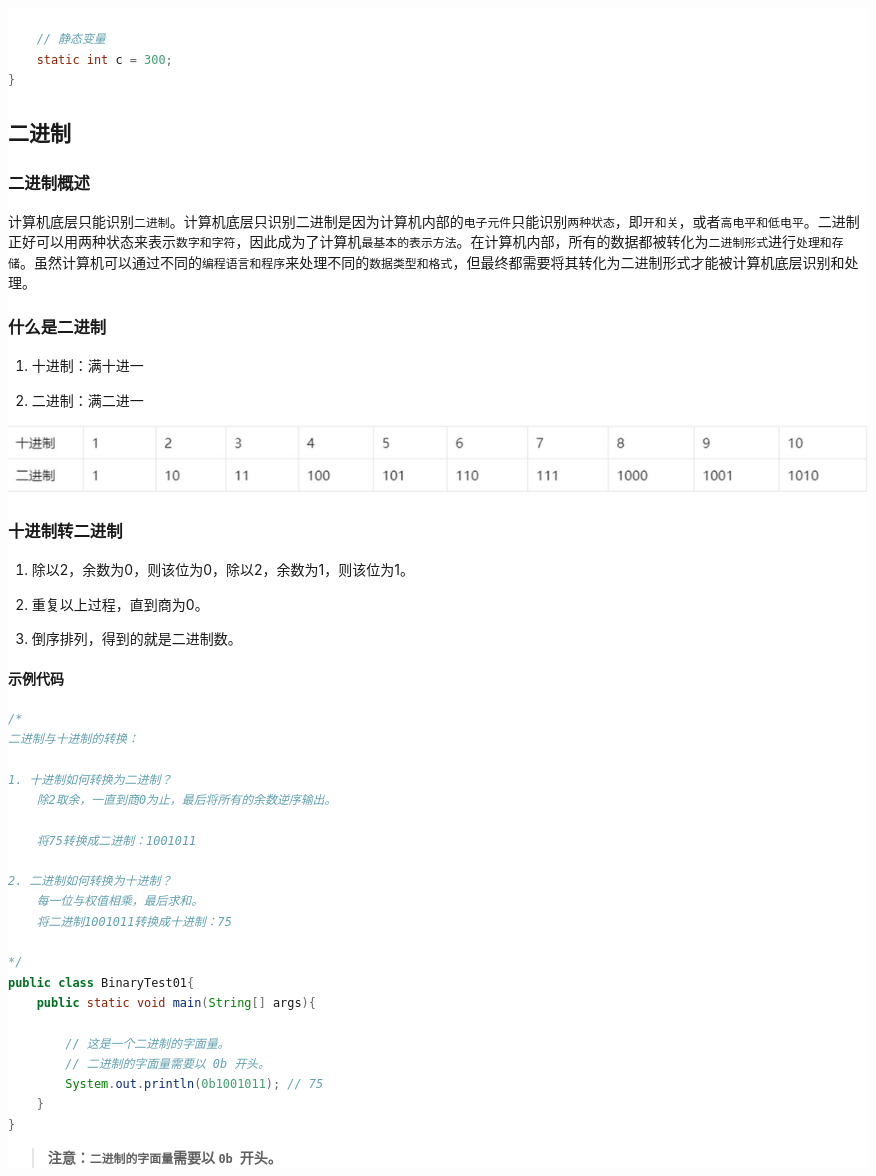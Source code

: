```java title="Java"

	// 静态变量
	static int c = 300;
}
```


## 二进制


### 二进制概述

计算机底层只能识别`二进制`。计算机底层只识别二进制是因为计算机内部的`电子元件`只能识别`两种状态`，即`开和关`，或者`高电平和低电平`。二进制正好可以用两种状态来表示`数字和字符`，因此成为了计算机`最基本的表示方法`。在计算机内部，所有的数据都被转化为`二进制形式`进行`处理和存储`。虽然计算机可以通过不同的`编程语言和程序`来处理不同的`数据类型和格式`，但最终都需要将其转化为二进制形式才能被计算机底层识别和处理。

### 什么是二进制

1. 十进制：满十进一

2. 二进制：满二进一

![二进制与十进制的转换](./Java基础语法/二进制与十进制的转换.jpg)


### 十进制转二进制

1. 除以2，余数为0，则该位为0，除以2，余数为1，则该位为1。

2. 重复以上过程，直到商为0。

3. 倒序排列，得到的就是二进制数。

#### 示例代码

```java title="Java"
/*
二进制与十进制的转换：

1. 十进制如何转换为二进制？
	除2取余，一直到商0为止，最后将所有的余数逆序输出。

	将75转换成二进制：1001011

2. 二进制如何转换为十进制？
	每一位与权值相乘，最后求和。
	将二进制1001011转换成十进制：75

*/
public class BinaryTest01{
	public static void main(String[] args){
		
		// 这是一个二进制的字面量。
		// 二进制的字面量需要以 0b 开头。
		System.out.println(0b1001011); // 75
	}
}
```
> **注意：`二进制的字面量`需要以 `0b `开头。**
